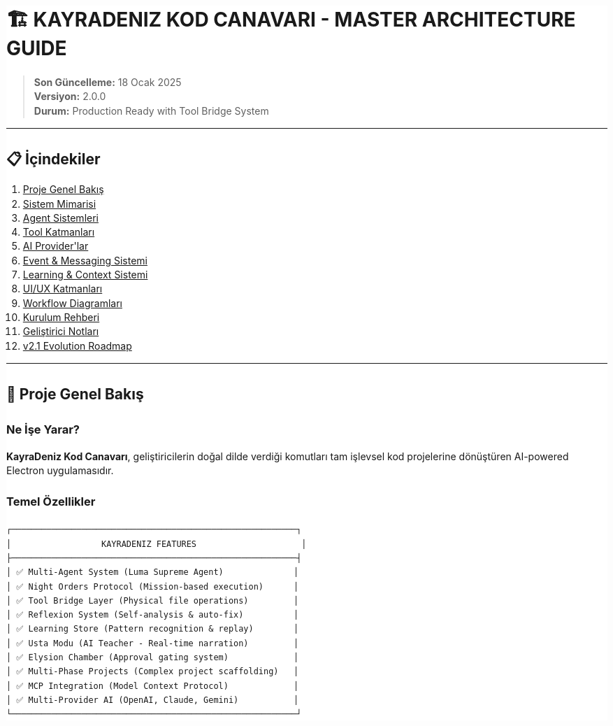 # 🏗️ KAYRADENIZ KOD CANAVARI - MASTER ARCHITECTURE GUIDE

> **Son Güncelleme:** 18 Ocak 2025  
> **Versiyon:** 2.0.0  
> **Durum:** Production Ready with Tool Bridge System

---

## 📋 İçindekiler

1. [Proje Genel Bakış](#proje-genel-bakış)
2. [Sistem Mimarisi](#sistem-mimarisi)
3. [Agent Sistemleri](#agent-sistemleri)
4. [Tool Katmanları](#tool-katmanları)
5. [AI Provider'lar](#ai-providerlar)
6. [Event & Messaging Sistemi](#event--messaging-sistemi)
7. [Learning & Context Sistemi](#learning--context-sistemi)
8. [UI/UX Katmanları](#uiux-katmanları)
9. [Workflow Diagramları](#workflow-diagramları)
10. [Kurulum Rehberi](#kurulum-rehberi)
11. [Geliştirici Notları](#geliştirici-notları)
12. [v2.1 Evolution Roadmap](#v21-evolution-roadmap)

---

## 🎯 Proje Genel Bakış

### Ne İşe Yarar?

**KayraDeniz Kod Canavarı**, geliştiricilerin doğal dilde verdiği komutları tam işlevsel kod projelerine dönüştüren AI-powered Electron uygulamasıdır.

### Temel Özellikler

```
┌─────────────────────────────────────────────────────────┐
│                  KAYRADENIZ FEATURES                     │
├─────────────────────────────────────────────────────────┤
│ ✅ Multi-Agent System (Luma Supreme Agent)              │
│ ✅ Night Orders Protocol (Mission-based execution)      │
│ ✅ Tool Bridge Layer (Physical file operations)         │
│ ✅ Reflexion System (Self-analysis & auto-fix)          │
│ ✅ Learning Store (Pattern recognition & replay)        │
│ ✅ Usta Modu (AI Teacher - Real-time narration)         │
│ ✅ Elysion Chamber (Approval gating system)             │
│ ✅ Multi-Phase Projects (Complex project scaffolding)   │
│ ✅ MCP Integration (Model Context Protocol)             │
│ ✅ Multi-Provider AI (OpenAI, Claude, Gemini)           │
└─────────────────────────────────────────────────────────┘
```
